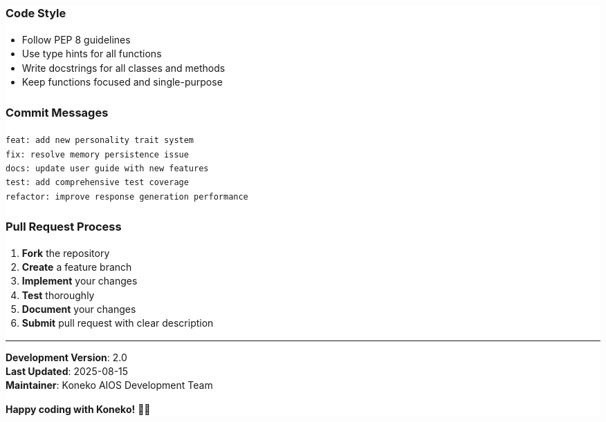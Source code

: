 ### **Code Style**
- Follow PEP 8 guidelines
- Use type hints for all functions
- Write docstrings for all classes and methods
- Keep functions focused and single-purpose

### **Commit Messages**
```
feat: add new personality trait system
fix: resolve memory persistence issue
docs: update user guide with new features
test: add comprehensive test coverage
refactor: improve response generation performance
```

### **Pull Request Process**
1. **Fork** the repository
2. **Create** a feature branch
3. **Implement** your changes
4. **Test** thoroughly
5. **Document** your changes
6. **Submit** pull request with clear description

---

**Development Version**: 2.0  
**Last Updated**: 2025-08-15  
**Maintainer**: Koneko AIOS Development Team

**Happy coding with Koneko!** 🚀✨
